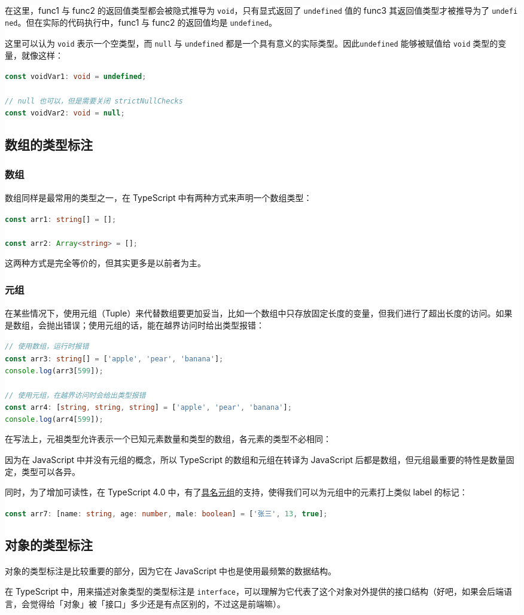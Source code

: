 在这里，func1 与 func2 的返回值类型都会被隐式推导为 `void`，只有显式返回了 `undefined` 值的 func3 其返回值类型才被推导为了 `undefined`。但在实际的代码执行中，func1 与 func2 的返回值均是 `undefined`。

这里可以认为 `void` 表示一个空类型，而 `null` 与 `undefined` 都是一个具有意义的实际类型。因此`undefined` 能够被赋值给 `void` 类型的变量，就像这样：

```typescript
const voidVar1: void = undefined;

// null 也可以，但是需要关闭 strictNullChecks
const voidVar2: void = null;
```

## 数组的类型标注

### 数组

数组同样是最常用的类型之一，在 TypeScript 中有两种方式来声明一个数组类型：

```typescript
const arr1: string[] = [];

const arr2: Array<string> = [];
```

这两种方式是完全等价的，但其实更多是以前者为主。

### 元组

在某些情况下，使用元组（Tuple）来代替数组要更加妥当，比如一个数组中只存放固定长度的变量，但我们进行了超出长度的访问。如果是数组，会抛出错误；使用元组的话，能在越界访问时给出类型报错：

```typescript
// 使用数组，运行时报错
const arr3: string[] = ['apple', 'pear', 'banana'];
console.log(arr3[599]);

// 使用元组，在越界访问时会给出类型报错
const arr4: [string, string, string] = ['apple', 'pear', 'banana'];
console.log(arr4[599]);
```

在写法上，元祖类型允许表示一个已知元素数量和类型的数组，各元素的类型不必相同：

因为在 JavaScript 中并没有元组的概念，所以 TypeScript 的数组和元组在转译为 JavaScript 后都是数组，但元组最重要的特性是数量固定，类型可以各异。

同时，为了增加可读性，在 TypeScript 4.0 中，有了[具名元组](https://github.com/Microsoft/TypeScript/issues/28259)的支持，使得我们可以为元组中的元素打上类似 label 的标记：

```typescript
const arr7: [name: string, age: number, male: boolean] = ['张三', 13, true];
```

## 对象的类型标注

对象的类型标注是比较重要的部分，因为它在 JavaScript 中也是使用最频繁的数据结构。

在 TypeScript 中，用来描述对象类型的类型标注是 `interface`，可以理解为它代表了这个对象对外提供的接口结构（好吧，如果会后端语言，会觉得给「对象」被「接口」多少还是有点区别的，不过这是前端嘛）。
